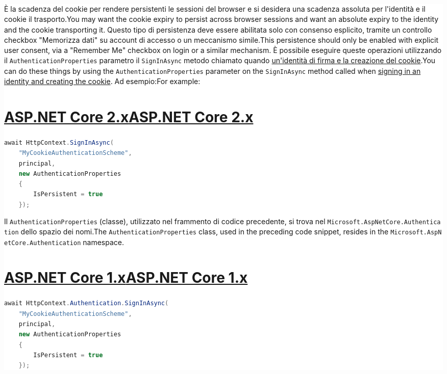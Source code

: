 <span data-ttu-id="0321a-215">È la scadenza del cookie per rendere persistenti le sessioni del browser e si desidera una scadenza assoluta per l'identità e il cookie il trasporto.</span><span class="sxs-lookup"><span data-stu-id="0321a-215">You may want the cookie expiry to persist across browser sessions and want an absolute expiry to the identity and the cookie transporting it.</span></span> <span data-ttu-id="0321a-216">Questo tipo di persistenza deve essere abilitata solo con consenso esplicito, tramite un controllo checkbox "Memorizza dati" su account di accesso o un meccanismo simile.</span><span class="sxs-lookup"><span data-stu-id="0321a-216">This persistence should only be enabled with explicit user consent, via a "Remember Me" checkbox on login or a similar mechanism.</span></span> <span data-ttu-id="0321a-217">È possibile eseguire queste operazioni utilizzando il `AuthenticationProperties` parametro il `SignInAsync` metodo chiamato quando [un'identità di firma e la creazione del cookie](xref:security/authentication/cookie#security-authentication-cookie-middleware-creating-a-cookie).</span><span class="sxs-lookup"><span data-stu-id="0321a-217">You can do these things by using the `AuthenticationProperties` parameter on the `SignInAsync` method called when [signing in an identity and creating the cookie](xref:security/authentication/cookie#security-authentication-cookie-middleware-creating-a-cookie).</span></span> <span data-ttu-id="0321a-218">Ad esempio:</span><span class="sxs-lookup"><span data-stu-id="0321a-218">For example:</span></span>

# <a name="aspnet-core-2xtabaspnetcore2x"></a>[<span data-ttu-id="0321a-219">ASP.NET Core 2.x</span><span class="sxs-lookup"><span data-stu-id="0321a-219">ASP.NET Core 2.x</span></span>](#tab/aspnetcore2x)

```csharp
await HttpContext.SignInAsync(
    "MyCookieAuthenticationScheme",
    principal,
    new AuthenticationProperties
    {
        IsPersistent = true
    });
```

<span data-ttu-id="0321a-220">Il `AuthenticationProperties` (classe), utilizzato nel frammento di codice precedente, si trova nel `Microsoft.AspNetCore.Authentication` dello spazio dei nomi.</span><span class="sxs-lookup"><span data-stu-id="0321a-220">The `AuthenticationProperties` class, used in the preceding code snippet, resides in the `Microsoft.AspNetCore.Authentication` namespace.</span></span>

# <a name="aspnet-core-1xtabaspnetcore1x"></a>[<span data-ttu-id="0321a-221">ASP.NET Core 1.x</span><span class="sxs-lookup"><span data-stu-id="0321a-221">ASP.NET Core 1.x</span></span>](#tab/aspnetcore1x)

```csharp
await HttpContext.Authentication.SignInAsync(
    "MyCookieAuthenticationScheme",
    principal,
    new AuthenticationProperties
    {
        IsPersistent = true
    });
```
